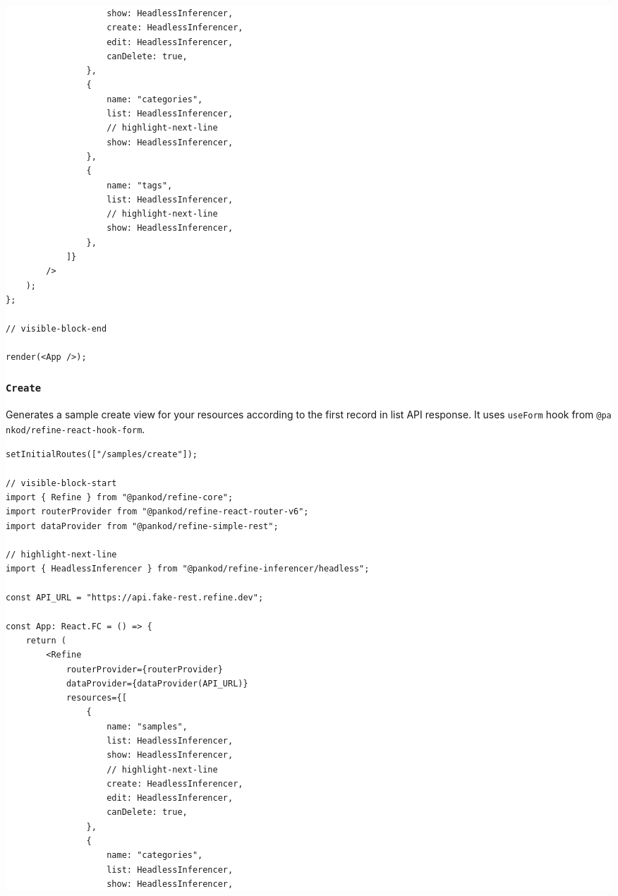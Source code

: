 ```tsx live hideCode previewHeight=600px url=http://localhost:3000/samples/show/123
                    show: HeadlessInferencer,
                    create: HeadlessInferencer,
                    edit: HeadlessInferencer,
                    canDelete: true,
                },
                {
                    name: "categories",
                    list: HeadlessInferencer,
                    // highlight-next-line
                    show: HeadlessInferencer,
                },
                {
                    name: "tags",
                    list: HeadlessInferencer,
                    // highlight-next-line
                    show: HeadlessInferencer,
                },
            ]}
        />
    );
};

// visible-block-end

render(<App />);
```

### `Create`

Generates a sample create view for your resources according to the first record in list API response. It uses `useForm` hook from `@pankod/refine-react-hook-form`.

```tsx live hideCode previewHeight=600px url=http://localhost:3000/samples/create
setInitialRoutes(["/samples/create"]);

// visible-block-start
import { Refine } from "@pankod/refine-core";
import routerProvider from "@pankod/refine-react-router-v6";
import dataProvider from "@pankod/refine-simple-rest";

// highlight-next-line
import { HeadlessInferencer } from "@pankod/refine-inferencer/headless";

const API_URL = "https://api.fake-rest.refine.dev";

const App: React.FC = () => {
    return (
        <Refine
            routerProvider={routerProvider}
            dataProvider={dataProvider(API_URL)}
            resources={[
                {
                    name: "samples",
                    list: HeadlessInferencer,
                    show: HeadlessInferencer,
                    // highlight-next-line
                    create: HeadlessInferencer,
                    edit: HeadlessInferencer,
                    canDelete: true,
                },
                {
                    name: "categories",
                    list: HeadlessInferencer,
                    show: HeadlessInferencer,
```